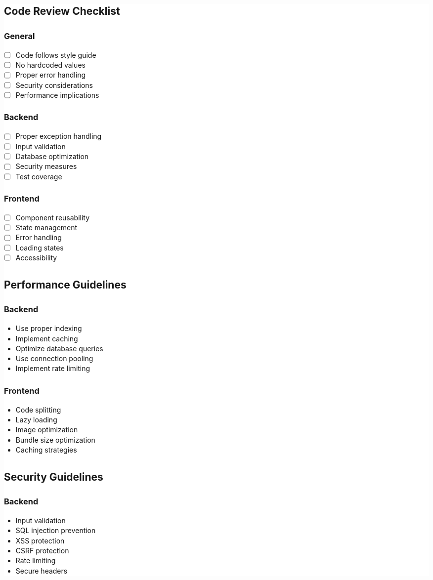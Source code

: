 ## Code Review Checklist

### General
- [ ] Code follows style guide
- [ ] No hardcoded values
- [ ] Proper error handling
- [ ] Security considerations
- [ ] Performance implications

### Backend
- [ ] Proper exception handling
- [ ] Input validation
- [ ] Database optimization
- [ ] Security measures
- [ ] Test coverage

### Frontend
- [ ] Component reusability
- [ ] State management
- [ ] Error handling
- [ ] Loading states
- [ ] Accessibility

## Performance Guidelines

### Backend
- Use proper indexing
- Implement caching
- Optimize database queries
- Use connection pooling
- Implement rate limiting

### Frontend
- Code splitting
- Lazy loading
- Image optimization
- Bundle size optimization
- Caching strategies

## Security Guidelines

### Backend
- Input validation
- SQL injection prevention
- XSS protection
- CSRF protection
- Rate limiting
- Secure headers
